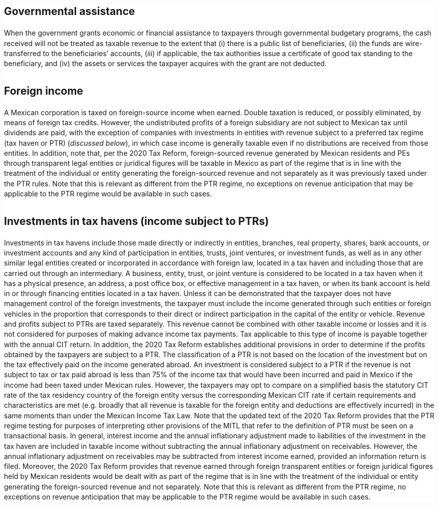 ## Governmental assistance
When the government grants economic or financial assistance to taxpayers through governmental budgetary programs, the cash received will not be treated as taxable revenue to the extent that (i) there is a public list of beneficiaries, (ii) the funds are wire-transferred to the beneficiaries’ accounts, (iii) if applicable, the tax authorities issue a certificate of good tax standing to the beneficiary, and (iv) the assets or services the taxpayer acquires with the grant are not deducted.
## Foreign income
A Mexican corporation is taxed on foreign-source income when earned. Double taxation is reduced, or possibly eliminated, by means of foreign tax credits. However, the undistributed profits of a foreign subsidiary are not subject to Mexican tax until dividends are paid, with the exception of companies with investments in entities with revenue subject to a preferred tax regime (tax haven or PTR) (*discussed below*), in which case income is generally taxable even if no distributions are received from those entities.
In addition, note that, per the 2020 Tax Reform, foreign-sourced revenue generated by Mexican residents and PEs through transparent legal entities or juridical figures will be taxable in Mexico as part of the regime that is in line with the treatment of the individual or entity generating the foreign-sourced revenue and not separately as it was previously taxed under the PTR rules. Note that this is relevant as different from the PTR regime, no exceptions on revenue anticipation that may be applicable to the PTR regime would be available in such cases.
## Investments in tax havens (income subject to PTRs)
Investments in tax havens include those made directly or indirectly in entities, branches, real property, shares, bank accounts, or investment accounts and any kind of participation in entities, trusts, joint ventures, or investment funds, as well as in any other similar legal entities created or incorporated in accordance with foreign law, located in a tax haven and including those that are carried out through an intermediary.
A business, entity, trust, or joint venture is considered to be located in a tax haven when it has a physical presence, an address, a post office box, or effective management in a tax haven, or when its bank account is held in or through financing entities located in a tax haven.
Unless it can be demonstrated that the taxpayer does not have management control of the foreign investments, the taxpayer must include the income generated through such entities or foreign vehicles in the proportion that corresponds to their direct or indirect participation in the capital of the entity or vehicle.
Revenue and profits subject to PTRs are taxed separately. This revenue cannot be combined with other taxable income or losses and it is not considered for purposes of making advance income tax payments. Tax applicable to this type of income is payable together with the annual CIT return. In addition, the 2020 Tax Reform establishes additional provisions in order to determine if the profits obtained by the taxpayers are subject to a PTR.
The classification of a PTR is not based on the location of the investment but on the tax effectively paid on the income generated abroad. An investment is considered subject to a PTR if the revenue is not subject to tax or tax paid abroad is less than 75% of the income tax that would have been incurred and paid in Mexico if the income had been taxed under Mexican rules. However, the taxpayers may opt to compare on a simplified basis the statutory CIT rate of the tax residency country of the foreign entity versus the corresponding Mexican CIT rate if certain requirements and characteristics are met (e.g. broadly that all revenue is taxable for the foreign entity and deductions are effectively incurred) in the same moments than under the Mexican Income Tax Law. Note that the updated text of the 2020 Tax Reform provides that the PTR regime testing for purposes of interpreting other provisions of the MITL that refer to the definition of PTR must be seen on a transactional basis.
In general, interest income and the annual inflationary adjustment made to liabilities of the investment in the tax haven are included in taxable income without subtracting the annual inflationary adjustment on receivables. However, the annual inflationary adjustment on receivables may be subtracted from interest income earned, provided an information return is filed.
Moreover, the 2020 Tax Reform provides that revenue earned through foreign transparent entities or foreign juridical figures held by Mexican residents would be dealt with as part of the regime that is in line with the treatment of the individual or entity generating the foreign-sourced revenue and not separately. Note that this is relevant as different from the PTR regime, no exceptions on revenue anticipation that may be applicable to the PTR regime would be available in such cases.
